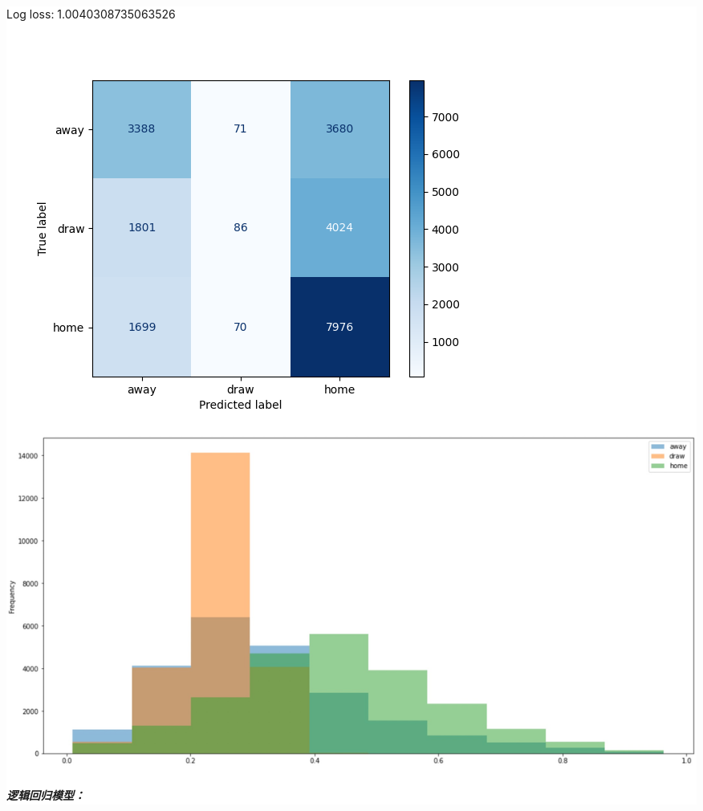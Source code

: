 Log loss: 1.0040308735063526

![Figure_2](./img/Figure_2.png)

![Figure_3](./img/Figure_3.png)

##### 逻辑回归模型：
